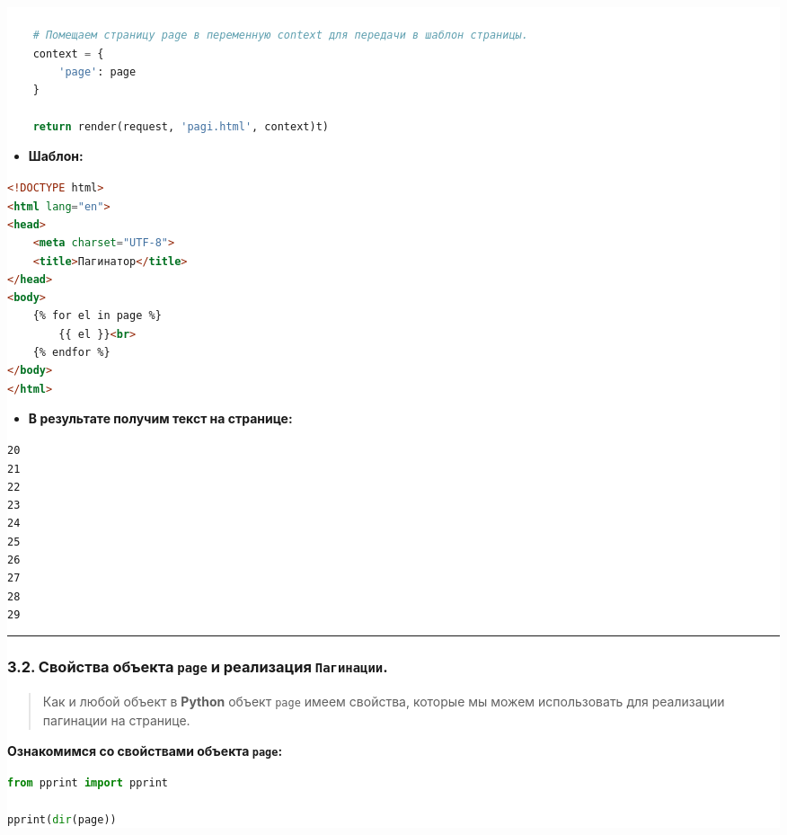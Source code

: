 ```python

    # Помещаем страницу page в переменную context для передачи в шаблон страницы.
    context = {
        'page': page
    }

    return render(request, 'pagi.html', context)t)
```

* **Шаблон:**
```html
<!DOCTYPE html>
<html lang="en">
<head>
    <meta charset="UTF-8">
    <title>Пагинатор</title>
</head>
<body>
    {% for el in page %}
        {{ el }}<br>
    {% endfor %}
</body>
</html>
```
    
    
* **В результате получим текст на странице:** 
```
20
21
22
23
24
25
26
27
28
29
```
***


### 3.2. Свойства объекта `page` и реализация `Пагинации`.

> Как и любой объект в **Python** объект `page` имеем свойства, которые мы можем использовать для реализации пагинации на странице. 

**Ознакомимся со свойствами объекта `page`:**
```python
from pprint import pprint

pprint(dir(page))
```
